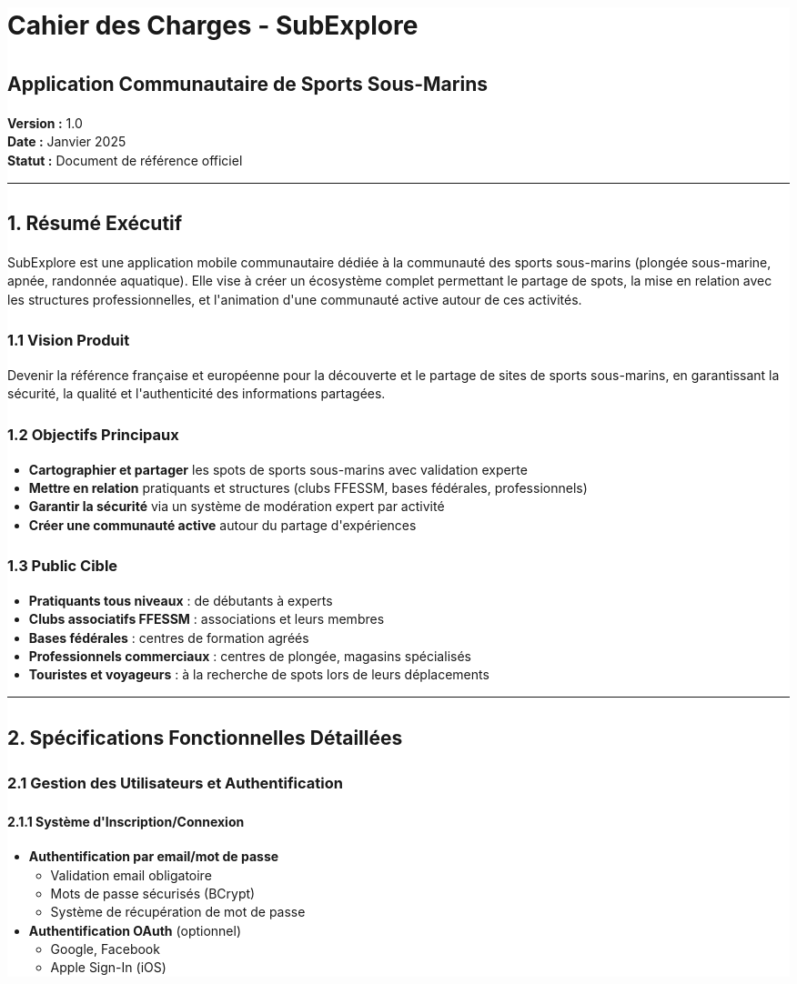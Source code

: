 # Cahier des Charges - SubExplore
## Application Communautaire de Sports Sous-Marins

**Version :** 1.0  
**Date :** Janvier 2025  
**Statut :** Document de référence officiel

---

## 1. Résumé Exécutif

SubExplore est une application mobile communautaire dédiée à la communauté des sports sous-marins (plongée sous-marine, apnée, randonnée aquatique). Elle vise à créer un écosystème complet permettant le partage de spots, la mise en relation avec les structures professionnelles, et l'animation d'une communauté active autour de ces activités.

### 1.1 Vision Produit
Devenir la référence française et européenne pour la découverte et le partage de sites de sports sous-marins, en garantissant la sécurité, la qualité et l'authenticité des informations partagées.

### 1.2 Objectifs Principaux
- **Cartographier et partager** les spots de sports sous-marins avec validation experte
- **Mettre en relation** pratiquants et structures (clubs FFESSM, bases fédérales, professionnels)
- **Garantir la sécurité** via un système de modération expert par activité
- **Créer une communauté active** autour du partage d'expériences

### 1.3 Public Cible
- **Pratiquants tous niveaux** : de débutants à experts
- **Clubs associatifs FFESSM** : associations et leurs membres
- **Bases fédérales** : centres de formation agréés
- **Professionnels commerciaux** : centres de plongée, magasins spécialisés
- **Touristes et voyageurs** : à la recherche de spots lors de leurs déplacements

---

## 2. Spécifications Fonctionnelles Détaillées

### 2.1 Gestion des Utilisateurs et Authentification

#### 2.1.1 Système d'Inscription/Connexion
- **Authentification par email/mot de passe**
  - Validation email obligatoire
  - Mots de passe sécurisés (BCrypt)
  - Système de récupération de mot de passe
- **Authentification OAuth** (optionnel)
  - Google, Facebook
  - Apple Sign-In (iOS)
